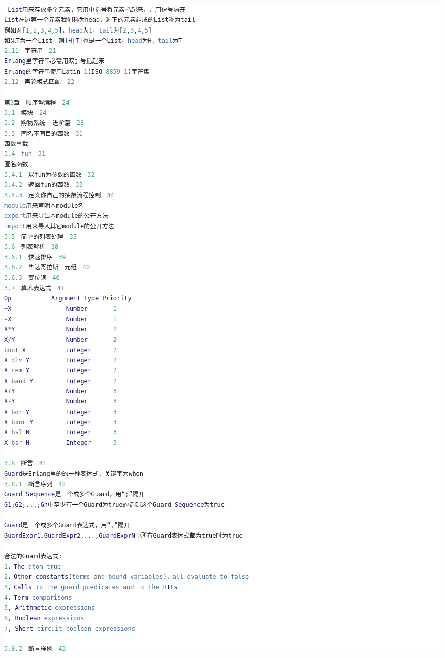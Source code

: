 ```erlang
 List用来存放多个元素，它用中括号将元素括起来，并用逗号隔开 
List左边第一个元素我们称为head，剩下的元素组成的List称为tail 
例如对[1,2,3,4,5]，head为1，tail为[2,3,4,5] 
如果T为一个List，则[H|T]也是一个List，head为H，tail为T
2.11　字符串　21
Erlang里字符串必需用双引号括起来 
Erlang的字符串使用Latin-1(ISO-8859-1)字符集  
2.12　再论模式匹配　22

第3章　顺序型编程　24
3.1　模块　24
3.2　购物系统——进阶篇　28
3.3　同名不同目的函数　31
函数重载 
3.4　fun　31
匿名函数 
3.4.1　以fun为参数的函数　32
3.4.2　返回fun的函数　33
3.4.3　定义你自己的抽象流程控制　34
module用来声明本module名 
export用来导出本module的公开方法 
import用来导入其它module的公开方法  
3.5　简单的列表处理　35
3.6　列表解析　38
3.6.1　快速排序　39
3.6.2　毕达哥拉斯三元组　40
3.6.3　变位词　40
3.7　算术表达式　41
Op           Argument Type Priority  
+X               Number       1  
-X               Number       1  
X*Y              Number       2  
X/Y              Number       2  
bnot X           Integer      2  
X div Y          Integer      2  
X rem Y          Integer      2  
X band Y         Integer      2  
X+Y              Number       3  
X-Y              Number       3  
X bor Y          Integer      3  
X bxor Y         Integer      3  
X bsl N          Integer      3  
X bsr N          Integer      3  
 
3.8　断言　41
Guard是Erlang里的的一种表达式，关键字为when  
3.8.1　断言序列　42
Guard Sequence是一个或多个Guard，用“;”隔开 
G1;G2;...;Gn中至少有一个Guard为true的话则这个Guard Sequence为true 

Guard是一个或多个Guard表达式，用“,”隔开 
GuardExpr1,GuardExpr2,...,GuardExprN中所有Guard表达式都为true时为true 

合法的Guard表达式: 
1，The atom true 
2，Other constants(terms and bound variables)，all evaluate to false 
3，Calls to the guard predicates and to the BIFs 
4，Term comparisons 
5, Arithmetic expressions 
6, Boolean expressions 
7, Short-circuit boolean expressions  

3.8.2　断言样例　43
```